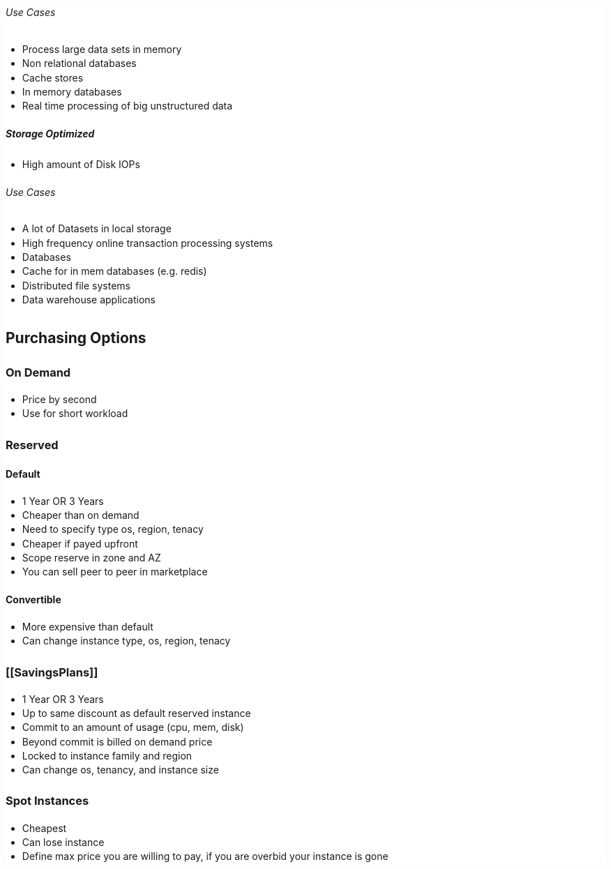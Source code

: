 ###### Use Cases
- Process large data sets in memory
- Non relational databases
- Cache stores
- In memory databases 
- Real time processing of big unstructured data

##### Storage Optimized
- High amount of Disk IOPs

###### Use Cases
- A lot of Datasets in local storage
- High frequency online transaction processing systems
- Databases
- Cache for in mem databases (e.g. redis)
- Distributed file systems
- Data warehouse applications

## Purchasing Options

### On Demand
- Price by second
- Use for short workload

### Reserved

#### Default
- 1 Year OR 3 Years 
- Cheaper than on demand
- Need to specify type os, region, tenacy
- Cheaper if payed upfront
- Scope reserve in zone and AZ
- You can sell peer to peer in marketplace

#### Convertible
- More expensive than default
- Can change instance type, os, region, tenacy

### [[SavingsPlans]]
- 1 Year OR 3 Years
- Up to same discount as default reserved instance
- Commit to an amount of usage (cpu, mem, disk)
- Beyond commit is billed on demand price
- Locked to instance family and region
- Can change os, tenancy, and instance size

### Spot Instances
- Cheapest
- Can lose instance
- Define max price you are willing to pay, if you are overbid your instance is gone
